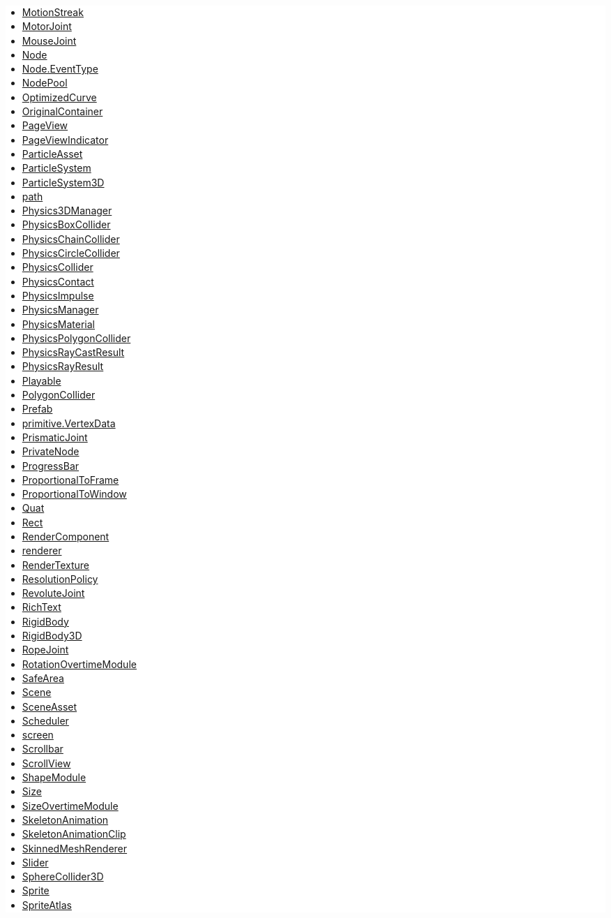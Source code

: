   - [MotionStreak](../classes/MotionStreak.md)
  - [MotorJoint](../classes/MotorJoint.md)
  - [MouseJoint](../classes/MouseJoint.md)
  - [Node](../classes/Node.md)
  - [Node.EventType](../classes/Node.EventType.md)
  - [NodePool](../classes/NodePool.md)
  - [OptimizedCurve](../classes/OptimizedCurve.md)
  - [OriginalContainer](../classes/OriginalContainer.md)
  - [PageView](../classes/PageView.md)
  - [PageViewIndicator](../classes/PageViewIndicator.md)
  - [ParticleAsset](../classes/ParticleAsset.md)
  - [ParticleSystem](../classes/ParticleSystem.md)
  - [ParticleSystem3D](../classes/ParticleSystem3D.md)
  - [path](../classes/path.md)
  - [Physics3DManager](../classes/Physics3DManager.md)
  - [PhysicsBoxCollider](../classes/PhysicsBoxCollider.md)
  - [PhysicsChainCollider](../classes/PhysicsChainCollider.md)
  - [PhysicsCircleCollider](../classes/PhysicsCircleCollider.md)
  - [PhysicsCollider](../classes/PhysicsCollider.md)
  - [PhysicsContact](../classes/PhysicsContact.md)
  - [PhysicsImpulse](../classes/PhysicsImpulse.md)
  - [PhysicsManager](../classes/PhysicsManager.md)
  - [PhysicsMaterial](../classes/PhysicsMaterial.md)
  - [PhysicsPolygonCollider](../classes/PhysicsPolygonCollider.md)
  - [PhysicsRayCastResult](../classes/PhysicsRayCastResult.md)
  - [PhysicsRayResult](../classes/PhysicsRayResult.md)
  - [Playable](../classes/Playable.md)
  - [PolygonCollider](../classes/PolygonCollider.md)
  - [Prefab](../classes/Prefab.md)
  - [primitive.VertexData](../classes/primitive.VertexData.md)
  - [PrismaticJoint](../classes/PrismaticJoint.md)
  - [PrivateNode](../classes/PrivateNode.md)
  - [ProgressBar](../classes/ProgressBar.md)
  - [ProportionalToFrame](../classes/ProportionalToFrame.md)
  - [ProportionalToWindow](../classes/ProportionalToWindow.md)
  - [Quat](../classes/Quat.md)
  - [Rect](../classes/Rect.md)
  - [RenderComponent](../classes/RenderComponent.md)
  - [renderer](../classes/renderer.md)
  - [RenderTexture](../classes/RenderTexture.md)
  - [ResolutionPolicy](../classes/ResolutionPolicy.md)
  - [RevoluteJoint](../classes/RevoluteJoint.md)
  - [RichText](../classes/RichText.md)
  - [RigidBody](../classes/RigidBody.md)
  - [RigidBody3D](../classes/RigidBody3D.md)
  - [RopeJoint](../classes/RopeJoint.md)
  - [RotationOvertimeModule](../classes/RotationOvertimeModule.md)
  - [SafeArea](../classes/SafeArea.md)
  - [Scene](../classes/Scene.md)
  - [SceneAsset](../classes/SceneAsset.md)
  - [Scheduler](../classes/Scheduler.md)
  - [screen](../classes/screen.md)
  - [Scrollbar](../classes/Scrollbar.md)
  - [ScrollView](../classes/ScrollView.md)
  - [ShapeModule](../classes/ShapeModule.md)
  - [Size](../classes/Size.md)
  - [SizeOvertimeModule](../classes/SizeOvertimeModule.md)
  - [SkeletonAnimation](../classes/SkeletonAnimation.md)
  - [SkeletonAnimationClip](../classes/SkeletonAnimationClip.md)
  - [SkinnedMeshRenderer](../classes/SkinnedMeshRenderer.md)
  - [Slider](../classes/Slider.md)
  - [SphereCollider3D](../classes/SphereCollider3D.md)
  - [Sprite](../classes/Sprite.md)
  - [SpriteAtlas](../classes/SpriteAtlas.md)